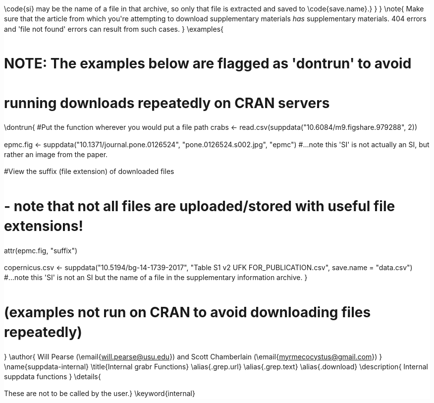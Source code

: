 \code{si} may be the name of a file in that 
archive, so only that file is extracted and saved to \code{save.name}.}
}
}
\note{
Make sure that the article from which you're attempting to
    download supplementary materials *has* supplementary
    materials. 404 errors and 'file not found' errors can result
    from such cases.
}
\examples{
# NOTE: The examples below are flagged as 'dontrun' to avoid
# running downloads repeatedly on CRAN servers
\dontrun{
#Put the function wherever you would put a file path
crabs <- read.csv(suppdata("10.6084/m9.figshare.979288", 2))

epmc.fig <- suppdata("10.1371/journal.pone.0126524",
                       "pone.0126524.s002.jpg", "epmc")
#...note this 'SI' is not actually an SI, but rather an image from the paper.

#View the suffix (file extension) of downloaded files
# - note that not all files are uploaded/stored with useful file extensions!
attr(epmc.fig, "suffix")

copernicus.csv <- suppdata("10.5194/bg-14-1739-2017",
                           "Table S1 v2 UFK FOR_PUBLICATION.csv",
                           save.name = "data.csv")
#...note this 'SI' is not an SI but the name of a file in the supplementary information archive.
}
# (examples not run on CRAN to avoid downloading files repeatedly)
}
\author{
Will Pearse (\email{will.pearse@usu.edu}) and Scott
    Chamberlain (\email{myrmecocystus@gmail.com})
}
\name{suppdata-internal}
\title{Internal grabr Functions}
\alias{.grep.url}
\alias{.grep.text}
\alias{.download}
\description{
 Internal suppdata functions
}
\details{


  These are not to be called by the user.}
\keyword{internal}
